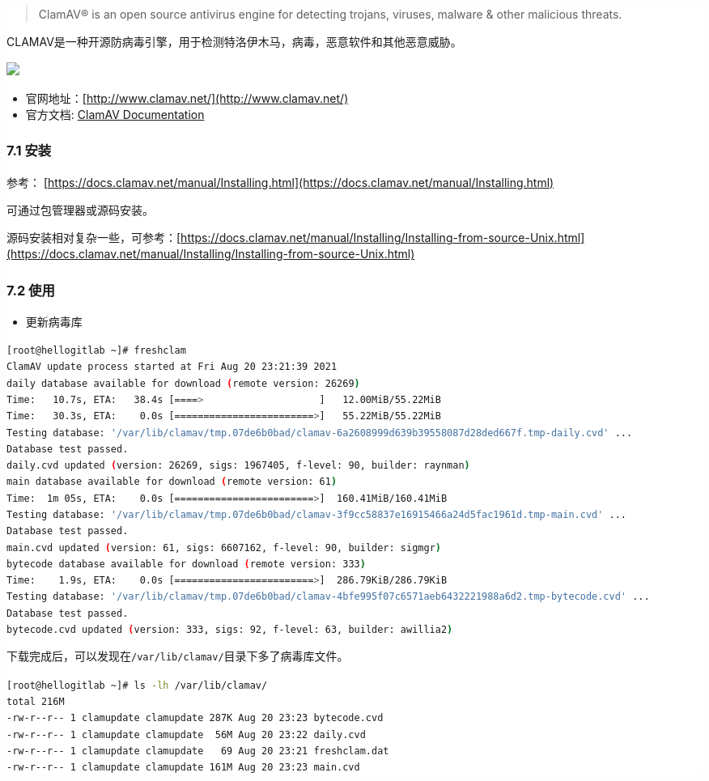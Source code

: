 > ClamAV® is an open source antivirus engine for detecting trojans, viruses, malware & other malicious threats.

CLAMAV是一种开源防病毒引擎，用于检测特洛伊木马，病毒，恶意软件和其他恶意威胁。 

![](http://www.clamav.net/assets/clamav-trademark.png)

- 官网地址：[http://www.clamav.net/](http://www.clamav.net/)
- 官方文档: [ClamAV Documentation](https://docs.clamav.net/)

### 7.1 安装

参考： [https://docs.clamav.net/manual/Installing.html](https://docs.clamav.net/manual/Installing.html)

可通过包管理器或源码安装。

源码安装相对复杂一些，可参考：[https://docs.clamav.net/manual/Installing/Installing-from-source-Unix.html](https://docs.clamav.net/manual/Installing/Installing-from-source-Unix.html)


### 7.2 使用

- 更新病毒库

```sh
[root@hellogitlab ~]# freshclam
ClamAV update process started at Fri Aug 20 23:21:39 2021
daily database available for download (remote version: 26269)
Time:   10.7s, ETA:   38.4s [====>                    ]   12.00MiB/55.22MiB
Time:   30.3s, ETA:    0.0s [========================>]   55.22MiB/55.22MiB
Testing database: '/var/lib/clamav/tmp.07de6b0bad/clamav-6a2608999d639b39558087d28ded667f.tmp-daily.cvd' ...
Database test passed.
daily.cvd updated (version: 26269, sigs: 1967405, f-level: 90, builder: raynman)
main database available for download (remote version: 61)
Time:  1m 05s, ETA:    0.0s [========================>]  160.41MiB/160.41MiB
Testing database: '/var/lib/clamav/tmp.07de6b0bad/clamav-3f9cc58837e16915466a24d5fac1961d.tmp-main.cvd' ...
Database test passed.
main.cvd updated (version: 61, sigs: 6607162, f-level: 90, builder: sigmgr)
bytecode database available for download (remote version: 333)
Time:    1.9s, ETA:    0.0s [========================>]  286.79KiB/286.79KiB
Testing database: '/var/lib/clamav/tmp.07de6b0bad/clamav-4bfe995f07c6571aeb6432221988a6d2.tmp-bytecode.cvd' ...
Database test passed.
bytecode.cvd updated (version: 333, sigs: 92, f-level: 63, builder: awillia2)
```

下载完成后，可以发现在`/var/lib/clamav/`目录下多了病毒库文件。

```sh
[root@hellogitlab ~]# ls -lh /var/lib/clamav/
total 216M
-rw-r--r-- 1 clamupdate clamupdate 287K Aug 20 23:23 bytecode.cvd
-rw-r--r-- 1 clamupdate clamupdate  56M Aug 20 23:22 daily.cvd
-rw-r--r-- 1 clamupdate clamupdate   69 Aug 20 23:21 freshclam.dat
-rw-r--r-- 1 clamupdate clamupdate 161M Aug 20 23:23 main.cvd
```
